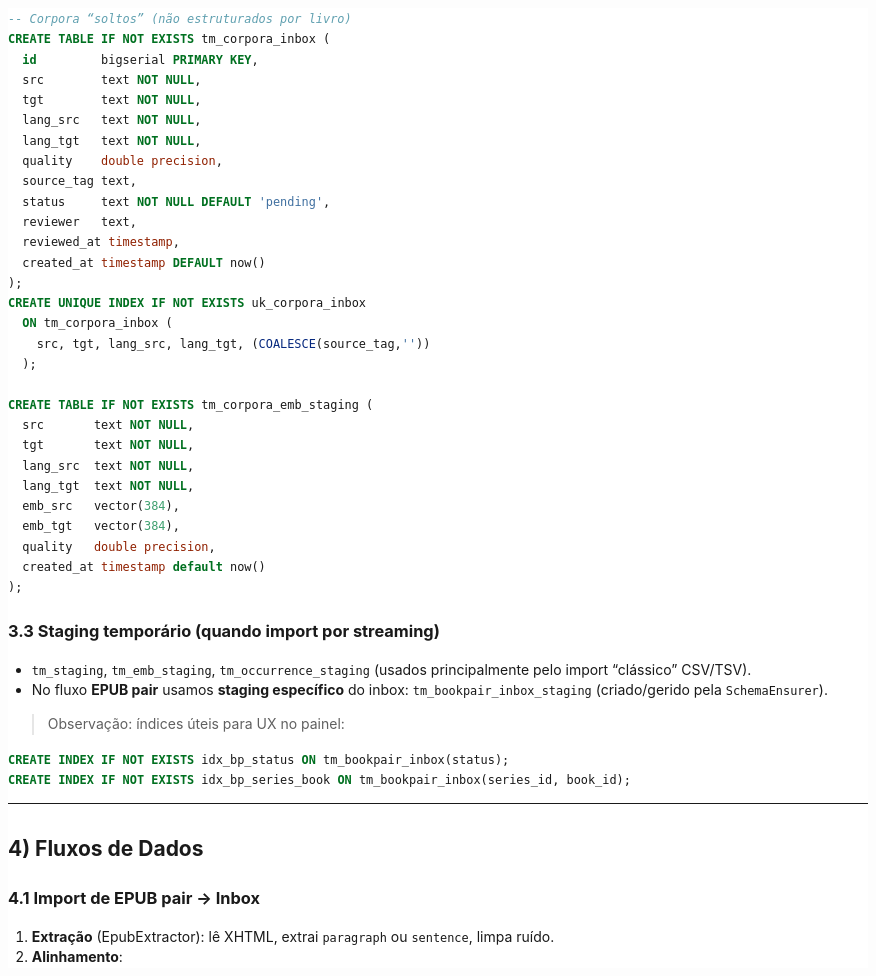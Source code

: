 ```sql
-- Corpora “soltos” (não estruturados por livro)
CREATE TABLE IF NOT EXISTS tm_corpora_inbox (
  id         bigserial PRIMARY KEY,
  src        text NOT NULL,
  tgt        text NOT NULL,
  lang_src   text NOT NULL,
  lang_tgt   text NOT NULL,
  quality    double precision,
  source_tag text,
  status     text NOT NULL DEFAULT 'pending',
  reviewer   text,
  reviewed_at timestamp,
  created_at timestamp DEFAULT now()
);
CREATE UNIQUE INDEX IF NOT EXISTS uk_corpora_inbox
  ON tm_corpora_inbox (
    src, tgt, lang_src, lang_tgt, (COALESCE(source_tag,''))
  );

CREATE TABLE IF NOT EXISTS tm_corpora_emb_staging (
  src       text NOT NULL,
  tgt       text NOT NULL,
  lang_src  text NOT NULL,
  lang_tgt  text NOT NULL,
  emb_src   vector(384),
  emb_tgt   vector(384),
  quality   double precision,
  created_at timestamp default now()
);
```

### 3.3 Staging temporário (quando import por streaming)

* `tm_staging`, `tm_emb_staging`, `tm_occurrence_staging` (usados principalmente pelo import “clássico” CSV/TSV).
* No fluxo **EPUB pair** usamos **staging específico** do inbox: `tm_bookpair_inbox_staging` (criado/gerido pela `SchemaEnsurer`).

> Observação: índices úteis para UX no painel:

```sql
CREATE INDEX IF NOT EXISTS idx_bp_status ON tm_bookpair_inbox(status);
CREATE INDEX IF NOT EXISTS idx_bp_series_book ON tm_bookpair_inbox(series_id, book_id);
```

---

## 4) Fluxos de Dados

### 4.1 Import de **EPUB pair** → Inbox

1. **Extração** (EpubExtractor): lê XHTML, extrai `paragraph` ou `sentence`, limpa ruído.
2. **Alinhamento**:

